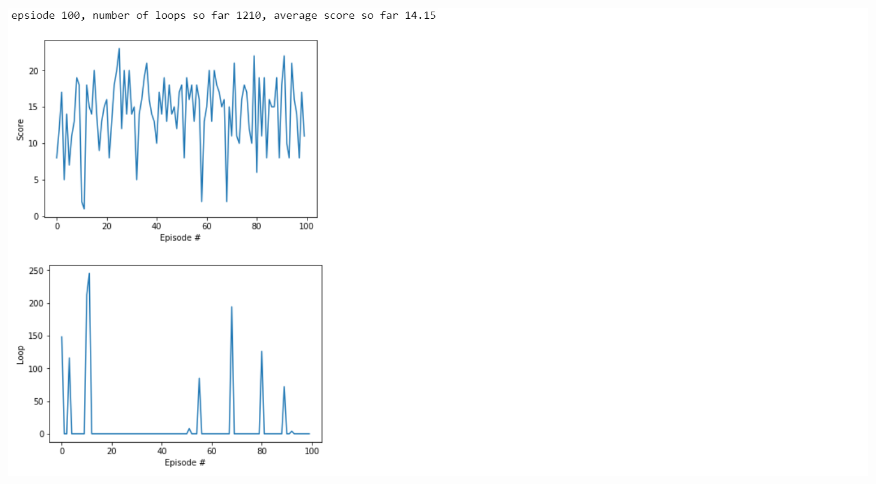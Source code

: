 <img src="assets/MHQ_100_episode_run_low_gamma.PNG" width="50%" align="top-left" alt="" title="MHQ Low gamma 100 episodes run" />